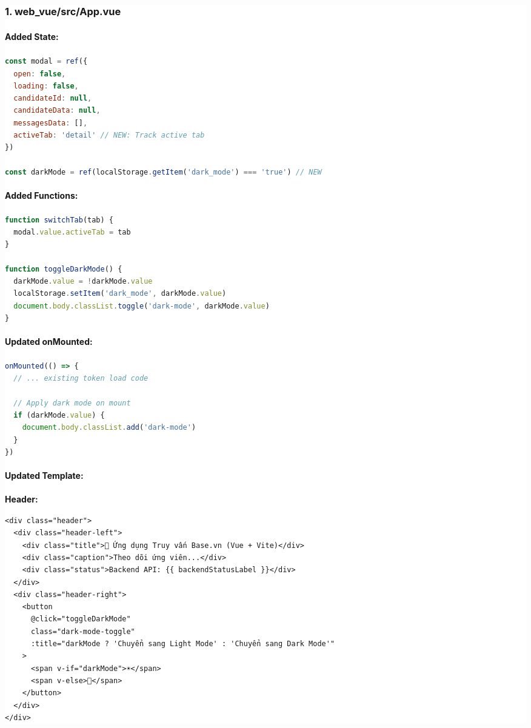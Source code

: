 ### 1. **web_vue/src/App.vue**

#### Added State:
```javascript
const modal = ref({
  open: false,
  loading: false,
  candidateId: null,
  candidateData: null,
  messagesData: [],
  activeTab: 'detail' // NEW: Track active tab
})

const darkMode = ref(localStorage.getItem('dark_mode') === 'true') // NEW
```

#### Added Functions:
```javascript
function switchTab(tab) {
  modal.value.activeTab = tab
}

function toggleDarkMode() {
  darkMode.value = !darkMode.value
  localStorage.setItem('dark_mode', darkMode.value)
  document.body.classList.toggle('dark-mode', darkMode.value)
}
```

#### Updated onMounted:
```javascript
onMounted(() => {
  // ... existing token load code
  
  // Apply dark mode on mount
  if (darkMode.value) {
    document.body.classList.add('dark-mode')
  }
})
```

#### Updated Template:

**Header:**
```vue
<div class="header">
  <div class="header-left">
    <div class="title">🎯 Ứng dụng Truy vấn Base.vn (Vue + Vite)</div>
    <div class="caption">Theo dõi ứng viên...</div>
    <div class="status">Backend API: {{ backendStatusLabel }}</div>
  </div>
  <div class="header-right">
    <button 
      @click="toggleDarkMode" 
      class="dark-mode-toggle" 
      :title="darkMode ? 'Chuyển sang Light Mode' : 'Chuyển sang Dark Mode'"
    >
      <span v-if="darkMode">☀️</span>
      <span v-else>🌙</span>
    </button>
  </div>
</div>
```
